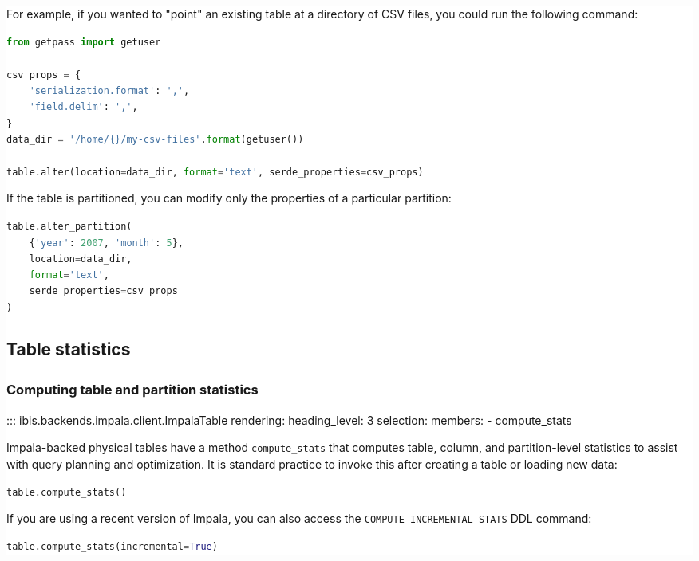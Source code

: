 

For example, if you wanted to \"point\" an existing table at a directory
of CSV files, you could run the following command:

```python
from getpass import getuser

csv_props = {
    'serialization.format': ',',
    'field.delim': ',',
}
data_dir = '/home/{}/my-csv-files'.format(getuser())

table.alter(location=data_dir, format='text', serde_properties=csv_props)
```

If the table is partitioned, you can modify only the properties of a
particular partition:

```python
table.alter_partition(
    {'year': 2007, 'month': 5},
    location=data_dir,
    format='text',
    serde_properties=csv_props
)
```

## Table statistics

### Computing table and partition statistics


::: ibis.backends.impala.client.ImpalaTable
    rendering:
      heading_level: 3
    selection:
      members:
        - compute_stats



Impala-backed physical tables have a method `compute_stats` that
computes table, column, and partition-level statistics to assist with
query planning and optimization. It is standard practice to invoke this
after creating a table or loading new data:

```python
table.compute_stats()
```

If you are using a recent version of Impala, you can also access the
`COMPUTE INCREMENTAL STATS` DDL command:

```python
table.compute_stats(incremental=True)
```
